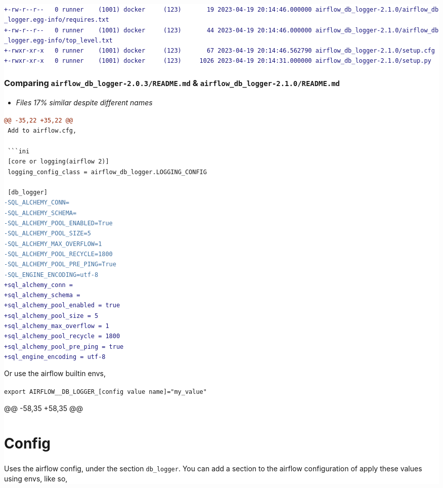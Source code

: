 ```diff
+-rw-r--r--   0 runner    (1001) docker     (123)       19 2023-04-19 20:14:46.000000 airflow_db_logger-2.1.0/airflow_db_logger.egg-info/requires.txt
+-rw-r--r--   0 runner    (1001) docker     (123)       44 2023-04-19 20:14:46.000000 airflow_db_logger-2.1.0/airflow_db_logger.egg-info/top_level.txt
+-rwxr-xr-x   0 runner    (1001) docker     (123)       67 2023-04-19 20:14:46.562790 airflow_db_logger-2.1.0/setup.cfg
+-rwxr-xr-x   0 runner    (1001) docker     (123)     1026 2023-04-19 20:14:31.000000 airflow_db_logger-2.1.0/setup.py
```

### Comparing `airflow_db_logger-2.0.3/README.md` & `airflow_db_logger-2.1.0/README.md`

 * *Files 17% similar despite different names*

```diff
@@ -35,22 +35,22 @@
 Add to airflow.cfg,
 
 ```ini
 [core or logging(airflow 2)]
 logging_config_class = airflow_db_logger.LOGGING_CONFIG
 
 [db_logger]
-SQL_ALCHEMY_CONN=
-SQL_ALCHEMY_SCHEMA=
-SQL_ALCHEMY_POOL_ENABLED=True
-SQL_ALCHEMY_POOL_SIZE=5
-SQL_ALCHEMY_MAX_OVERFLOW=1
-SQL_ALCHEMY_POOL_RECYCLE=1800
-SQL_ALCHEMY_POOL_PRE_PING=True
-SQL_ENGINE_ENCODING=utf-8
+sql_alchemy_conn =
+sql_alchemy_schema =
+sql_alchemy_pool_enabled = true
+sql_alchemy_pool_size = 5
+sql_alchemy_max_overflow = 1
+sql_alchemy_pool_recycle = 1800
+sql_alchemy_pool_pre_ping = true
+sql_engine_encoding = utf-8
 ```
 
 Or use the airflow builtin envs,
 
 ```shell
 export AIRFLOW__DB_LOGGER_[config value name]="my_value"
 ```
@@ -58,35 +58,35 @@
 # Config
 
 Uses the airflow config, under the section `db_logger`. You can add a section to the airflow
 configuration of apply these values using envs, like so,
 